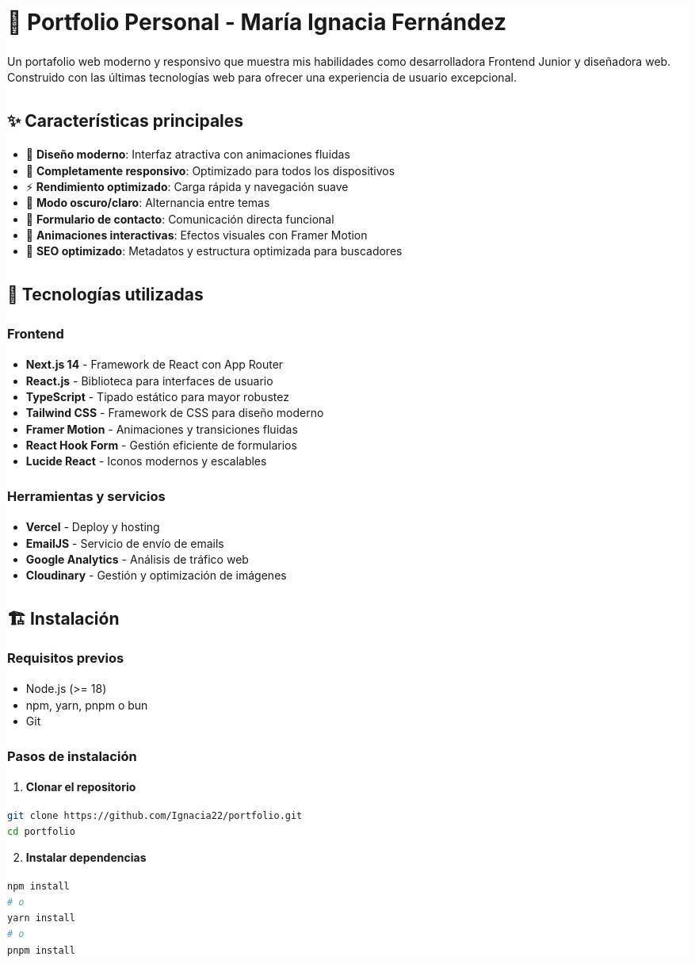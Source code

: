 # 🌟 Portfolio Personal - María Ignacia Fernández

Un portafolio web moderno y responsivo que muestra mis habilidades como desarrolladora Frontend Junior y diseñadora web. Construido con las últimas tecnologías web para ofrecer una experiencia de usuario excepcional.

## ✨ Características principales

- 🎨 **Diseño moderno**: Interfaz atractiva con animaciones fluidas
- 📱 **Completamente responsivo**: Optimizado para todos los dispositivos
- ⚡ **Rendimiento optimizado**: Carga rápida y navegación suave
- 🌙 **Modo oscuro/claro**: Alternancia entre temas
- 📧 **Formulario de contacto**: Comunicación directa funcional
- 🚀 **Animaciones interactivas**: Efectos visuales con Framer Motion
- 🎯 **SEO optimizado**: Metadatos y estructura optimizada para buscadores

## 🚀 Tecnologías utilizadas

### Frontend
- **Next.js 14** - Framework de React con App Router
- **React.js** - Biblioteca para interfaces de usuario
- **TypeScript** - Tipado estático para mayor robustez
- **Tailwind CSS** - Framework de CSS para diseño moderno
- **Framer Motion** - Animaciones y transiciones fluidas
- **React Hook Form** - Gestión eficiente de formularios
- **Lucide React** - Iconos modernos y escalables

### Herramientas y servicios
- **Vercel** - Deploy y hosting
- **EmailJS** - Servicio de envío de emails
- **Google Analytics** - Análisis de tráfico web
- **Cloudinary** - Gestión y optimización de imágenes

## 🏗️ Instalación

### Requisitos previos
- Node.js (>= 18)
- npm, yarn, pnpm o bun
- Git

### Pasos de instalación

1. **Clonar el repositorio**
```bash
git clone https://github.com/Ignacia22/portfolio.git
cd portfolio
```

2. **Instalar dependencias**
```bash
npm install
# o
yarn install
# o
pnpm install
```

